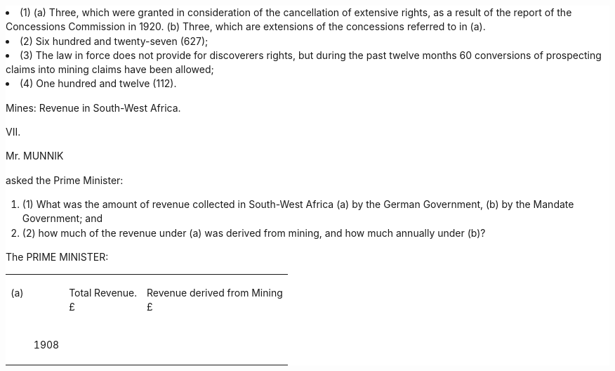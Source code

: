 <li>(1) (a) Three, which were granted in consideration of the cancellation of extensive rights, as a result of the report of the Concessions Commission in 1920. (b) Three, which are extensions of the concessions referred to in (a).</li>

<li>(2) Six hundred and twenty-seven (627);</li>

<li>(3) The law in force does not provide for discoverers rights, but during the past twelve months 60 conversions of prospecting claims into mining claims have been allowed;</li>

<li>(4) One hundred and twelve (112).</li>

</ol>

</answer>

</oralStatements>

<oralStatements>

<heading>Mines: Revenue in South-West Africa.</heading>

<question by="#munnik" to="#prime_minister">

<num>VII.</num>

<from>Mr. MUNNIK</from>

<p>asked the Prime Minister:</p>

<ol>

<li>(1) What was the amount of revenue collected in South-West Africa (a) by the German Government, (b) by the Mandate Government; and</li>

<li>(2) how much of the revenue under (a) was derived from mining, and how much annually under (b)?</li>

</ol>

</question>

<answer by="#prime_minister" to="#munnik">

<from><span class="col_583-584" refersTo="page_0361"/>The PRIME MINISTER:</from>

<table>

<tr>

<td><p>(a)</p></td>

<td><p></p></td>

<td><p>Total Revenue.<br/>£</p></td>

<td><p>Revenue derived from Mining<br/>£</p></td>

</tr>

<tr>

<td><p></p></td>

<td><p>1908</p></td>
